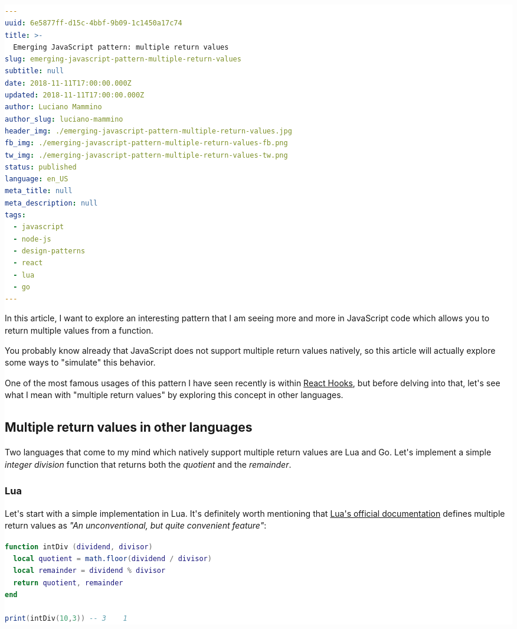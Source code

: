```yaml
---
uuid: 6e5877ff-d15c-4bbf-9b09-1c1450a17c74
title: >-
  Emerging JavaScript pattern: multiple return values
slug: emerging-javascript-pattern-multiple-return-values
subtitle: null
date: 2018-11-11T17:00:00.000Z
updated: 2018-11-11T17:00:00.000Z
author: Luciano Mammino
author_slug: luciano-mammino
header_img: ./emerging-javascript-pattern-multiple-return-values.jpg
fb_img: ./emerging-javascript-pattern-multiple-return-values-fb.png
tw_img: ./emerging-javascript-pattern-multiple-return-values-tw.png
status: published
language: en_US
meta_title: null
meta_description: null
tags:
  - javascript
  - node-js
  - design-patterns
  - react
  - lua
  - go
---
```


In this article, I want to explore an interesting pattern that I am seeing more and more in JavaScript code which allows you to return multiple values from a function.

You probably know already that JavaScript does not support multiple return values natively, so this article will actually explore some ways to "simulate" this behavior.

One of the most famous usages of this pattern I have seen recently is within [React Hooks](https://reactjs.org/docs/hooks-overview.html), but before delving into that, let's see what I mean with "multiple return values" by exploring this concept in other languages.

## Multiple return values in other languages

Two languages that come to my mind which natively support multiple return values are Lua and Go. Let's implement a simple _integer division_ function that returns both the _quotient_ and the _remainder_.

### Lua

Let's start with a simple implementation in Lua. It's definitely worth mentioning that [Lua's official documentation](https://www.lua.org/pil/5.1.html) defines multiple return values as _"An unconventional, but quite convenient feature"_:

```lua
function intDiv (dividend, divisor)
  local quotient = math.floor(dividend / divisor)
  local remainder = dividend % divisor
  return quotient, remainder
end

print(intDiv(10,3)) -- 3	1
```
